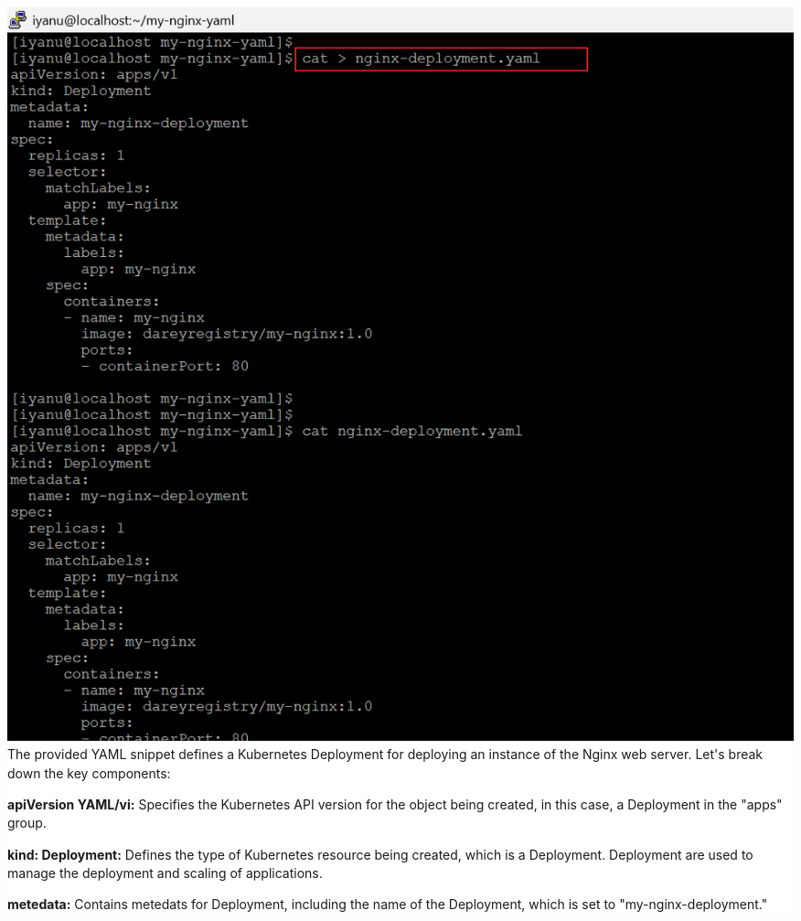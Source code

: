 ![6. Deployment](./IMG/6.%20Deployment.png)
The provided YAML snippet defines a Kubernetes Deployment for deploying an instance of the Nginx web server. Let's break down the key components:

**apiVersion YAML/vi:** Specifies the Kubernetes API version for the object being created, in this case, a Deployment in the "apps" group.

**kind: Deployment:** Defines the type of Kubernetes resource being created, which is a Deployment. Deployment are used to manage the deployment and scaling of applications.

**metedata:** Contains metedats for Deployment, including the name of the Deployment, which is set to "my-nginx-deployment."
